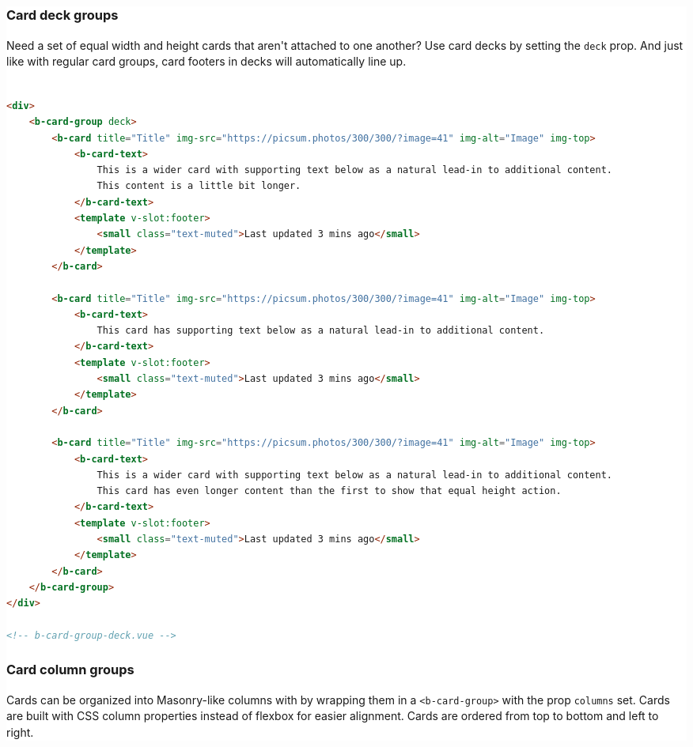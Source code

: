 ### Card deck groups

Need a set of equal width and height cards that aren't attached to one another? Use card decks by setting the `deck`
prop. And just like with regular card groups, card footers in decks will automatically line up.

```html

<div>
    <b-card-group deck>
        <b-card title="Title" img-src="https://picsum.photos/300/300/?image=41" img-alt="Image" img-top>
            <b-card-text>
                This is a wider card with supporting text below as a natural lead-in to additional content.
                This content is a little bit longer.
            </b-card-text>
            <template v-slot:footer>
                <small class="text-muted">Last updated 3 mins ago</small>
            </template>
        </b-card>

        <b-card title="Title" img-src="https://picsum.photos/300/300/?image=41" img-alt="Image" img-top>
            <b-card-text>
                This card has supporting text below as a natural lead-in to additional content.
            </b-card-text>
            <template v-slot:footer>
                <small class="text-muted">Last updated 3 mins ago</small>
            </template>
        </b-card>

        <b-card title="Title" img-src="https://picsum.photos/300/300/?image=41" img-alt="Image" img-top>
            <b-card-text>
                This is a wider card with supporting text below as a natural lead-in to additional content.
                This card has even longer content than the first to show that equal height action.
            </b-card-text>
            <template v-slot:footer>
                <small class="text-muted">Last updated 3 mins ago</small>
            </template>
        </b-card>
    </b-card-group>
</div>

<!-- b-card-group-deck.vue -->
```

### Card column groups

Cards can be organized into Masonry-like columns with by wrapping them in a `<b-card-group>` with the prop `columns`
set. Cards are built with CSS column properties instead of flexbox for easier alignment. Cards are ordered from top to
bottom and left to right.
